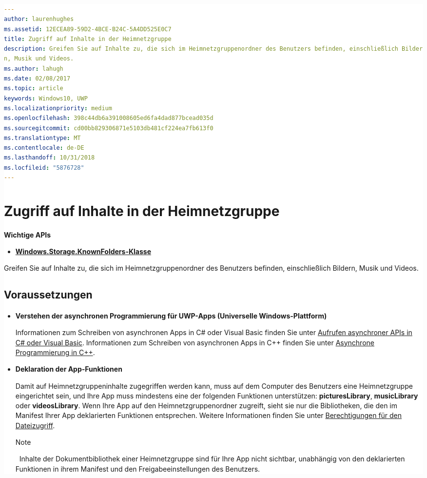 ```yaml
---
author: laurenhughes
ms.assetid: 12ECEA89-59D2-4BCE-B24C-5A4DD525E0C7
title: Zugriff auf Inhalte in der Heimnetzgruppe
description: Greifen Sie auf Inhalte zu, die sich im Heimnetzgruppenordner des Benutzers befinden, einschließlich Bildern, Musik und Videos.
ms.author: lahugh
ms.date: 02/08/2017
ms.topic: article
keywords: Windows10, UWP
ms.localizationpriority: medium
ms.openlocfilehash: 398c44db6a391008605ed6fa4dad877bcead035d
ms.sourcegitcommit: cd00bb829306871e5103db481cf224ea7fb613f0
ms.translationtype: MT
ms.contentlocale: de-DE
ms.lasthandoff: 10/31/2018
ms.locfileid: "5876728"
---
```

# <a name="accessing-homegroup-content"></a>Zugriff auf Inhalte in der Heimnetzgruppe



**Wichtige APIs**

-   [**Windows.Storage.KnownFolders-Klasse**](https://msdn.microsoft.com/library/windows/apps/br227151)

Greifen Sie auf Inhalte zu, die sich im Heimnetzgruppenordner des Benutzers befinden, einschließlich Bildern, Musik und Videos.

## <a name="prerequisites"></a>Voraussetzungen

-   **Verstehen der asynchronen Programmierung für UWP-Apps (Universelle Windows-Plattform)**

    Informationen zum Schreiben von asynchronen Apps in C# oder Visual Basic finden Sie unter [Aufrufen asynchroner APIs in C# oder Visual Basic](https://msdn.microsoft.com/library/windows/apps/mt187337). Informationen zum Schreiben von asynchronen Apps in C++ finden Sie unter [Asynchrone Programmierung in C++](https://msdn.microsoft.com/library/windows/apps/mt187334).

-   **Deklaration der App-Funktionen**

    Damit auf Heimnetzgruppeninhalte zugegriffen werden kann, muss auf dem Computer des Benutzers eine Heimnetzgruppe eingerichtet sein, und Ihre App muss mindestens eine der folgenden Funktionen unterstützen: **picturesLibrary**, **musicLibrary** oder **videosLibrary**. Wenn Ihre App auf den Heimnetzgruppenordner zugreift, sieht sie nur die Bibliotheken, die den im Manifest Ihrer App deklarierten Funktionen entsprechen. Weitere Informationen finden Sie unter [Berechtigungen für den Dateizugriff](file-access-permissions.md).

    > [!NOTE]
    >  Inhalte der Dokumentbibliothek einer Heimnetzgruppe sind für Ihre App nicht sichtbar, unabhängig von den deklarierten Funktionen in ihrem Manifest und den Freigabeeinstellungen des Benutzers.     
